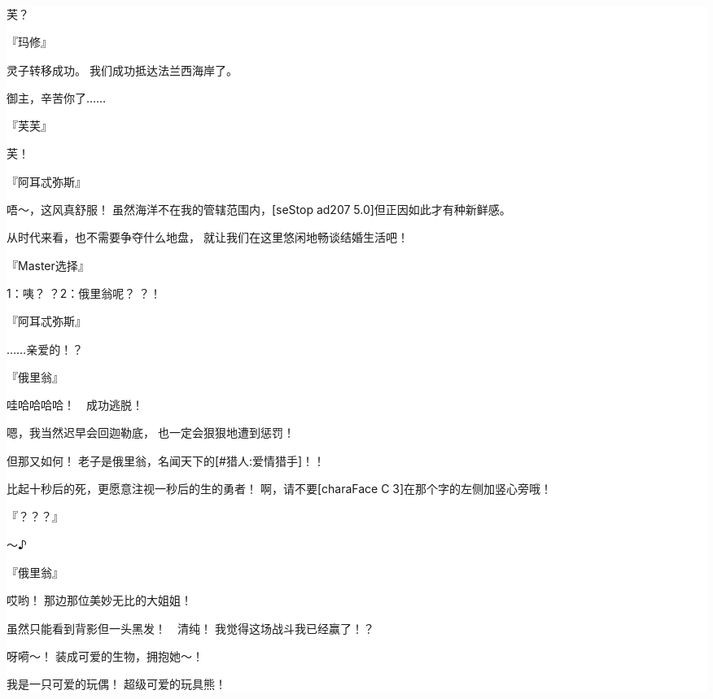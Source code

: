芙？

『玛修』

灵子转移成功。
我们成功抵达法兰西海岸了。

御主，辛苦你了……

『芙芙』

芙！

『阿耳忒弥斯』

唔～，这风真舒服！
虽然海洋不在我的管辖范围内，[seStop ad207 5.0]但正因如此才有种新鲜感。

从时代来看，也不需要争夺什么地盘，
就让我们在这里悠闲地畅谈结婚生活吧！

『Master选择』

1：咦？
？2：俄里翁呢？
？！

『阿耳忒弥斯』

……亲爱的！？

『俄里翁』

哇哈哈哈哈！　成功逃脱！

嗯，我当然迟早会回迦勒底，
也一定会狠狠地遭到惩罚！

但那又如何！
老子是俄里翁，名闻天下的[#猎人:爱情猎手]！！

比起十秒后的死，更愿意注视一秒后的生的勇者！
啊，请不要[charaFace C 3]在那个字的左侧加竖心旁哦！

『？？？』

～♪

『俄里翁』

哎哟！
那边那位美妙无比的大姐姐！

虽然只能看到背影但一头黑发！　清纯！
我觉得这场战斗我已经赢了！？

呀嗬～！
装成可爱的生物，拥抱她～！

我是一只可爱的玩偶！
超级可爱的玩具熊！
